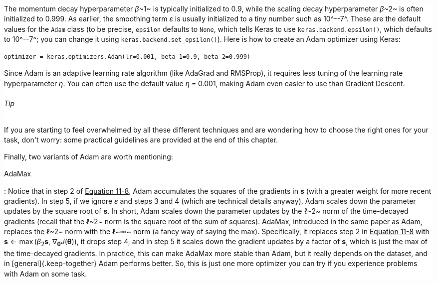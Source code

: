 The momentum decay hyperparameter *β*~1~ is typically initialized to
0.9, while the scaling decay hyperparameter *β*~2~ is often initialized
to 0.999. As earlier, the smoothing term *ε* is usually initialized to a
tiny number such as 10^--7^. These are the default values for the `Adam`
class (to be precise, `epsilon` defaults to `None`, which tells Keras to
use `keras.backend.epsilon()`, which defaults to 10^--7^; you can change
it using `keras.backend.set_epsilon()`). Here is how to create an Adam
optimizer using Keras:

``` {data-type="programlisting" code-language="python"}
optimizer = keras.optimizers.Adam(lr=0.001, beta_1=0.9, beta_2=0.999)
```

Since Adam is an adaptive learning rate algorithm (like AdaGrad and
RMSProp), it requires less tuning of the learning rate hyperparameter
*η*. You can often use the default value *η* = 0.001, making Adam even
easier to use than Gradient Descent.


###### Tip

If you are starting to feel overwhelmed by all these different
techniques and are wondering how to choose the right ones for your task,
don't worry: some practical guidelines are provided at the end of this
chapter.


Finally, two variants of Adam are worth mentioning:

AdaMax

:   Notice that in step 2 of [Equation
    11-8](https://learning.oreilly.com/library/view/hands-on-machine-learning/9781492032632/ch11.html#adam_algorithm),
    Adam accumulates the squares of the gradients in **s** (with a
    greater weight for more recent gradients). In step 5, if we ignore
    *ε* and steps 3 and 4 (which are technical details anyway), Adam
    scales down the parameter updates by the square root of **s**. In
    short, Adam scales down the parameter updates by the ℓ~2~ norm of
    the time-decayed gradients (recall that the ℓ~2~ norm is the square
    root of the sum of squares). AdaMax, introduced in the same paper as
    Adam, replaces the ℓ~2~ norm with the ℓ~∞~ norm (a fancy way of
    saying the max). Specifically, it replaces step 2 in [Equation
    11-8](https://learning.oreilly.com/library/view/hands-on-machine-learning/9781492032632/ch11.html#adam_algorithm)
    with
    $\left. \mathbf{s}\leftarrow{\max\left( \beta_{2}\mathbf{s},~\nabla_{\mathbf{\theta}}J\left( \mathbf{\theta} \right) \right)} \right.$,
    it drops step 4, and in step 5 it scales down the gradient updates
    by a factor of **s**, which is just the max of the time-decayed
    gradients. In practice, this can make AdaMax more stable than Adam,
    but it really depends on the dataset, and in
    [general]{.keep-together} Adam performs better. So, this is just one
    more optimizer you can try if you experience problems with Adam on
    some task.
